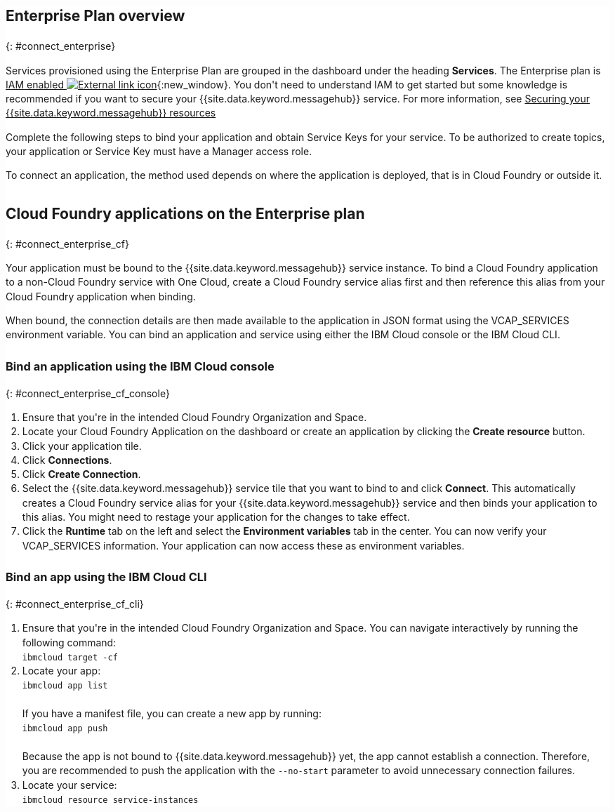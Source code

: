  
## Enterprise Plan overview
{: #connect_enterprise}

Services provisioned using the Enterprise Plan are grouped in the dashboard under the heading **Services**. The Enterprise plan is [IAM enabled ![External link icon](../../icons/launch-glyph.svg "External link icon")](https://console.bluemix.net/docs/iam/quickstart.html#getstarted){:new_window}. You don't need to understand IAM to get started but some knowledge is recommended if you want to secure your {{site.data.keyword.messagehub}} service. For more information, see 
[Securing your {{site.data.keyword.messagehub}} resources](/docs/services/MessageHub/messagehub124.html)

Complete the following steps to bind your application and obtain Service Keys for your service. To be authorized to create topics, your application or Service Key must have a Manager access role.

To connect an application, the method used depends on where the application is deployed, that is in Cloud Foundry or outside it.

## Cloud Foundry applications on the Enterprise plan
{: #connect_enterprise_cf}

Your application must be bound to the {{site.data.keyword.messagehub}} service instance. To bind a Cloud Foundry application to a non-Cloud Foundry service with One Cloud, create a Cloud Foundry service alias first and then reference this alias from your Cloud Foundry application when binding.

When bound, the connection details are then made available to the application in JSON format using the VCAP_SERVICES environment variable. You can bind an application and service using either the IBM Cloud console or the IBM Cloud CLI.

### Bind an application using the IBM Cloud console
{: #connect_enterprise_cf_console}

1. Ensure that you're in the intended Cloud Foundry Organization and Space.
2. Locate your Cloud Foundry Application on the dashboard or create an application by clicking the **Create resource** button.
3. Click your application tile.
4. Click **Connections**.
5. Click **Create Connection**.
6. Select the {{site.data.keyword.messagehub}} service tile that you want to bind to and click **Connect**. This automatically creates a Cloud Foundry service alias for your {{site.data.keyword.messagehub}} service and then binds your application to this alias. You might need to restage your application for the changes to take effect.
8. Click the **Runtime** tab on the left and select the **Environment variables** tab in the center. You can now verify your VCAP_SERVICES information. Your application can now access these as environment variables. 
 

### Bind an app using the IBM Cloud CLI
{: #connect_enterprise_cf_cli}

<ol>
<li>Ensure that you're in the intended Cloud Foundry Organization and Space. You can navigate interactively by running the following command:<br/>
 <code>ibmcloud target -cf</code></li>
<li>Locate your app:</br>
<code>ibmcloud app list</code><br/>
<br/>
If you have a manifest file, you can create a new app by running:<br/>
<code>ibmcloud app push</code><br/>
<br/>
Because the app is not bound to {{site.data.keyword.messagehub}} yet, the app cannot establish a connection. Therefore, you are recommended to push the application with the <code>--no-start</code> parameter to avoid unnecessary connection failures.</li>
<li>Locate your service:</br>
<code>ibmcloud resource service-instances</code></li>